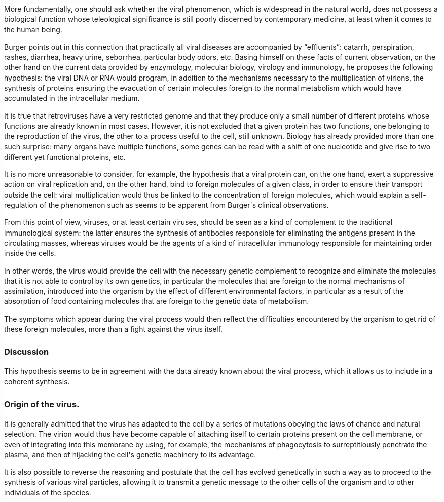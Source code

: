 More fundamentally, one should ask whether the viral phenomenon, which is widespread in the natural world, does not possess a biological function whose teleological significance is still poorly discerned by contemporary medicine, at least when it comes to the human being.

Burger points out in this connection that practically all viral diseases are accompanied by <q>effluents</q>: catarrh, perspiration, rashes, diarrhea, heavy urine, seborrhea, particular body odors, etc. Basing himself on these facts of current observation, on the other hand on the current data provided by enzymology, molecular biology, virology and immunology, he proposes the following hypothesis: the viral DNA or RNA would program, in addition to the mechanisms necessary to the multiplication of virions, the synthesis of proteins ensuring the evacuation of certain molecules foreign to the normal metabolism which would have accumulated in the intracellular medium.

It is true that retroviruses have a very restricted genome and that they produce only a small number of different proteins whose functions are already known in most cases. However, it is not excluded that a given protein has two functions, one belonging to the reproduction of the virus, the other to a process useful to the cell, still unknown. Biology has already provided more than one such surprise: many organs have multiple functions, some genes can be read with a shift of one nucleotide and give rise to two different yet functional proteins, etc.

It is no more unreasonable to consider, for example, the hypothesis that a viral protein can, on the one hand, exert a suppressive action on viral replication and, on the other hand, bind to foreign molecules of a given class, in order to ensure their transport outside the cell: viral multiplication would thus be linked to the concentration of foreign molecules, which would explain a self-regulation of the phenomenon such as seems to be apparent from Burger's clinical observations.

From this point of view, viruses, or at least certain viruses, should be seen as a kind of complement to the traditional immunological system: the latter ensures the synthesis of antibodies responsible for eliminating the antigens present in the circulating masses, whereas viruses would be the agents of a kind of intracellular immunology responsible for maintaining order inside the cells.

In other words, the virus would provide the cell with the necessary genetic complement to recognize and eliminate the molecules that it is not able to control by its own genetics, in particular the molecules that are foreign to the normal mechanisms of assimilation, introduced into the organism by the effect of different environmental factors, in particular as a result of the absorption of food containing molecules that are foreign to the genetic data of metabolism.

The symptoms which appear during the viral process would then reflect the difficulties encountered by the organism to get rid of these foreign molecules, more than a fight against the virus itself.

### Discussion

This hypothesis seems to be in agreement with the data already known about the viral process, which it allows us to include in a coherent synthesis.

### Origin of the virus.

It is generally admitted that the virus has adapted to the cell by a series of mutations obeying the laws of chance and natural selection. The virion would thus have become capable of attaching itself to certain proteins present on the cell membrane, or even of integrating into this membrane by using, for example, the mechanisms of phagocytosis to surreptitiously penetrate the plasma, and then of hijacking the cell's genetic machinery to its advantage.

It is also possible to reverse the reasoning and postulate that the cell has evolved genetically in such a way as to proceed to the synthesis of various viral particles, allowing it to transmit a genetic message to the other cells of the organism and to other individuals of the species.
